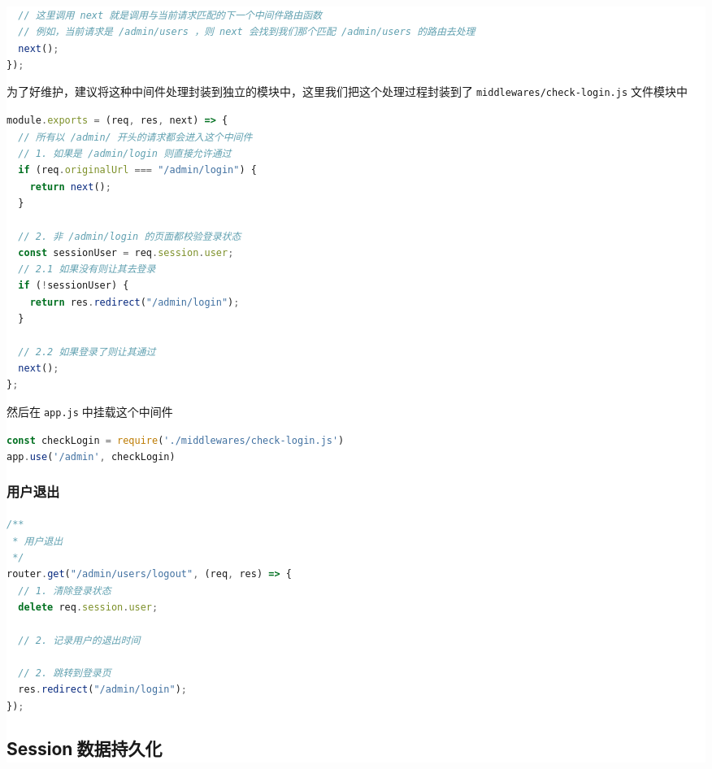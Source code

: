 ```js
  // 这里调用 next 就是调用与当前请求匹配的下一个中间件路由函数
  // 例如，当前请求是 /admin/users ，则 next 会找到我们那个匹配 /admin/users 的路由去处理
  next();
});
```

为了好维护，建议将这种中间件处理封装到独立的模块中，这里我们把这个处理过程封装到了 `middlewares/check-login.js` 文件模块中

```js
module.exports = (req, res, next) => {
  // 所有以 /admin/ 开头的请求都会进入这个中间件
  // 1. 如果是 /admin/login 则直接允许通过
  if (req.originalUrl === "/admin/login") {
    return next();
  }

  // 2. 非 /admin/login 的页面都校验登录状态
  const sessionUser = req.session.user;
  // 2.1 如果没有则让其去登录
  if (!sessionUser) {
    return res.redirect("/admin/login");
  }

  // 2.2 如果登录了则让其通过
  next();
};
```

然后在 `app.js` 中挂载这个中间件

```js
const checkLogin = require('./middlewares/check-login.js')
app.use('/admin', checkLogin)
```

### 用户退出

```js
/**
 * 用户退出
 */
router.get("/admin/users/logout", (req, res) => {
  // 1. 清除登录状态
  delete req.session.user;

  // 2. 记录用户的退出时间

  // 2. 跳转到登录页
  res.redirect("/admin/login");
});
```



## Session 数据持久化
